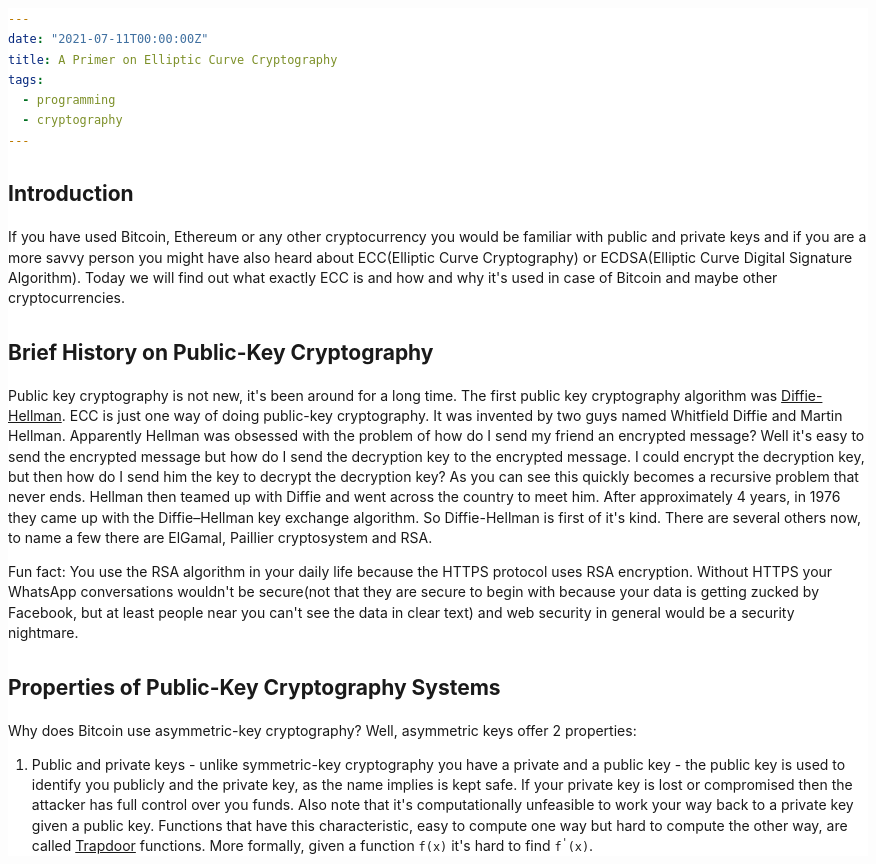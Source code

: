 ```yaml
---
date: "2021-07-11T00:00:00Z"
title: A Primer on Elliptic Curve Cryptography
tags:
  - programming
  - cryptography
---
```

<script type="text/javascript" async
  src="https://cdnjs.cloudflare.com/ajax/libs/mathjax/2.7.5/MathJax.js?config=TeX-MML-AM_CHTML">
</script>

## Introduction

If you have used Bitcoin, Ethereum or any other cryptocurrency you would be familiar with public and
private keys and if you are a more savvy person you might have also heard about ECC(Elliptic Curve
Cryptography) or ECDSA(Elliptic Curve Digital Signature Algorithm). Today we will find out what
exactly ECC is and how and why it's used in case of Bitcoin and maybe other cryptocurrencies.


## Brief History on Public-Key Cryptography

Public key cryptography is not new, it's been around for a long time. The first public key
cryptography algorithm was
[Diffie-Hellman](https://cryptography.fandom.com/wiki/Diffie%E2%80%93Hellman_key_exchange). ECC is
just one way of doing public-key cryptography. It was invented by two guys named Whitfield Diffie
and Martin Hellman. Apparently Hellman was obsessed with the problem of how do I send my friend an
encrypted message? Well it's easy to send the encrypted message but how do I send the decryption key
to the encrypted message. I could encrypt the decryption key, but then how do I send him the key to
decrypt the decryption key? As you can see this quickly becomes a recursive problem that never ends.
Hellman then teamed up with Diffie and went across the country to meet him. After approximately 4
years, in 1976 they came up with the Diffie–Hellman key exchange algorithm. So Diffie-Hellman is
first of it's kind. There are several others now, to name a few there are ElGamal, Paillier
cryptosystem and RSA.

Fun fact: You use the RSA algorithm in your daily life because the HTTPS protocol uses RSA
encryption. Without HTTPS your WhatsApp conversations wouldn't be secure(not that they are secure to
begin with because your data is getting zucked by  Facebook, but at least people near you can't see
the data in clear text) and web security in general would be a security nightmare.


## Properties of Public-Key Cryptography Systems

Why does Bitcoin use asymmetric-key cryptography? Well, asymmetric keys offer 2 properties:

1. Public and private keys - unlike symmetric-key cryptography you have a private and a public key -
   the public key is used to identify you publicly and the private key, as the name implies is kept
   safe. If your private key is lost or compromised then the attacker has full control over you
   funds. Also note that it's computationally unfeasible to work your way back to a private key
   given a public key. Functions that have this characteristic, easy to compute one way but hard to
   compute the other way, are called
   [Trapdoor](https://cryptography.fandom.com/wiki/Trapdoor_function) functions. More formally,
   given a function `f(x)` it's hard to find <code>f<sup>'</sup>(x)</code>.
